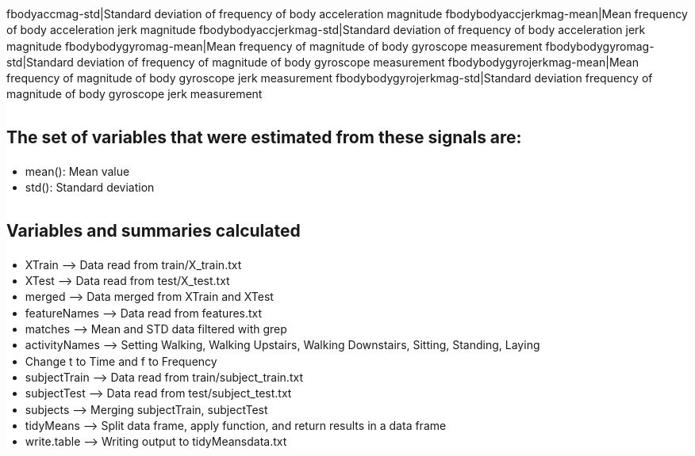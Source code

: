 fbodyaccmag-std|Standard deviation of frequency of body acceleration magnitude
fbodybodyaccjerkmag-mean|Mean frequency of body acceleration jerk magnitude
fbodybodyaccjerkmag-std|Standard deviation of frequency of body acceleration jerk magnitude
fbodybodygyromag-mean|Mean frequency of magnitude of body gyroscope measurement
fbodybodygyromag-std|Standard deviation of frequency of magnitude of body gyroscope measurement
fbodybodygyrojerkmag-mean|Mean frequency of magnitude of body gyroscope jerk measurement
fbodybodygyrojerkmag-std|Standard deviation frequency of magnitude of body gyroscope jerk measurement


## The set of variables that were estimated from these signals are: 
+ mean(): Mean value
+ std(): Standard deviation


## Variables and summaries calculated

+ XTrain --> Data read from train/X_train.txt
+ XTest --> Data read from test/X_test.txt
+ merged --> Data merged from XTrain and XTest
+ featureNames --> Data read from features.txt
+ matches --> Mean and STD data filtered with grep
+ activityNames --> Setting Walking, Walking Upstairs, Walking Downstairs, Sitting, Standing, Laying
+ Change t to Time and f to Frequency
+ subjectTrain --> Data read from train/subject_train.txt
+ subjectTest --> Data read from test/subject_test.txt
+ subjects --> Merging subjectTrain, subjectTest
+ tidyMeans --> Split data frame, apply function, and return results in a data frame
+ write.table --> Writing output to tidyMeansdata.txt



